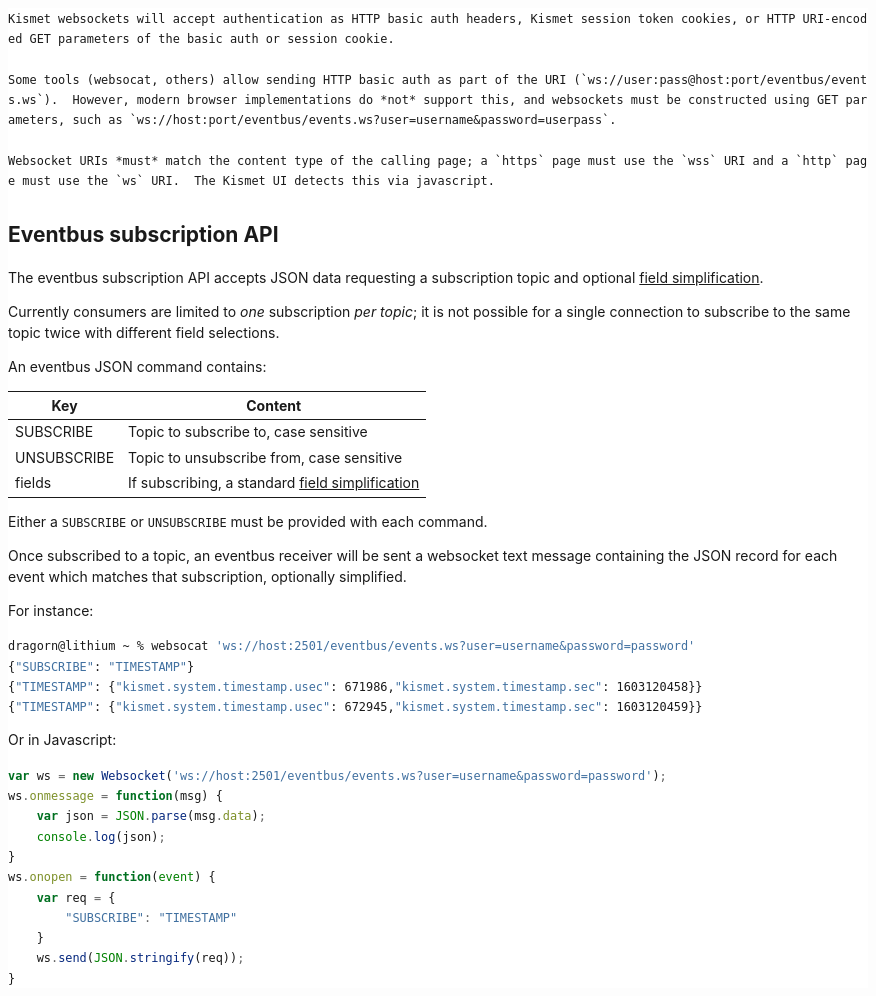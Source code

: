     Kismet websockets will accept authentication as HTTP basic auth headers, Kismet session token cookies, or HTTP URI-encoded GET parameters of the basic auth or session cookie.

    Some tools (websocat, others) allow sending HTTP basic auth as part of the URI (`ws://user:pass@host:port/eventbus/events.ws`).  However, modern browser implementations do *not* support this, and websockets must be constructed using GET parameters, such as `ws://host:port/eventbus/events.ws?user=username&password=userpass`.

    Websocket URIs *must* match the content type of the calling page; a `https` page must use the `wss` URI and a `http` page must use the `ws` URI.  The Kismet UI detects this via javascript.

## Eventbus subscription API

The eventbus subscription API accepts JSON data requesting a subscription topic and optional [field simplification](/docs/devel/webui_rest/commands/#field-specifications).

Currently consumers are limited to *one* subscription *per topic*; it is not possible for a single connection to subscribe to the same topic twice with different field selections.

An eventbus JSON command contains:

| Key         | Content                                                                                                   |
| ---         | -----------                                                                                               |
| SUBSCRIBE   | Topic to subscribe to, case sensitive                                                                     |
| UNSUBSCRIBE | Topic to unsubscribe from, case sensitive                                                                 |
| fields      | If subscribing, a standard [field simplification](/docs/devel/webui_rest/commands/#field-specificiations) |

Either a `SUBSCRIBE` or `UNSUBSCRIBE` must be provided with each command.

Once subscribed to a topic, an eventbus receiver will be sent a websocket text message containing the JSON record for each event which matches that subscription, optionally simplified.

For instance:

```bash
dragorn@lithium ~ % websocat 'ws://host:2501/eventbus/events.ws?user=username&password=password'
{"SUBSCRIBE": "TIMESTAMP"}
{"TIMESTAMP": {"kismet.system.timestamp.usec": 671986,"kismet.system.timestamp.sec": 1603120458}}
{"TIMESTAMP": {"kismet.system.timestamp.usec": 672945,"kismet.system.timestamp.sec": 1603120459}}
```

Or in Javascript:

```javascript
var ws = new Websocket('ws://host:2501/eventbus/events.ws?user=username&password=password');
ws.onmessage = function(msg) {
    var json = JSON.parse(msg.data);
    console.log(json);
}
ws.onopen = function(event) {
    var req = {
        "SUBSCRIBE": "TIMESTAMP"
    }
    ws.send(JSON.stringify(req));
}
```
